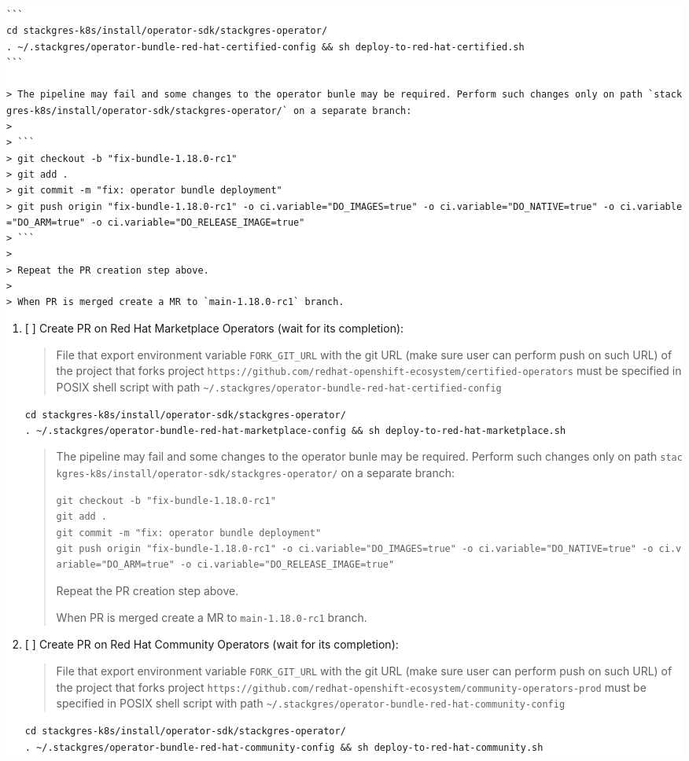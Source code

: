     ```
    cd stackgres-k8s/install/operator-sdk/stackgres-operator/
    . ~/.stackgres/operator-bundle-red-hat-certified-config && sh deploy-to-red-hat-certified.sh
    ```

    > The pipeline may fail and some changes to the operator bunle may be required. Perform such changes only on path `stackgres-k8s/install/operator-sdk/stackgres-operator/` on a separate branch:
    > 
    > ```
    > git checkout -b "fix-bundle-1.18.0-rc1"
    > git add .
    > git commit -m "fix: operator bundle deployment"
    > git push origin "fix-bundle-1.18.0-rc1" -o ci.variable="DO_IMAGES=true" -o ci.variable="DO_NATIVE=true" -o ci.variable="DO_ARM=true" -o ci.variable="DO_RELEASE_IMAGE=true"
    > ```
    > 
    > Repeat the PR creation step above.
    > 
    > When PR is merged create a MR to `main-1.18.0-rc1` branch.
1. [ ] Create PR on Red Hat Marketplace Operators (wait for its completion):
    > File that export environment variable `FORK_GIT_URL` with the git URL (make sure user can perform push on such URL) of the project that forks project `https://github.com/redhat-openshift-ecosystem/certified-operators` must be specified in POSIX shell script with path `~/.stackgres/operator-bundle-red-hat-certified-config`

    ```
    cd stackgres-k8s/install/operator-sdk/stackgres-operator/
    . ~/.stackgres/operator-bundle-red-hat-marketplace-config && sh deploy-to-red-hat-marketplace.sh
    ```

    > The pipeline may fail and some changes to the operator bunle may be required. Perform such changes only on path `stackgres-k8s/install/operator-sdk/stackgres-operator/` on a separate branch:
    > 
    > ```
    > git checkout -b "fix-bundle-1.18.0-rc1"
    > git add .
    > git commit -m "fix: operator bundle deployment"
    > git push origin "fix-bundle-1.18.0-rc1" -o ci.variable="DO_IMAGES=true" -o ci.variable="DO_NATIVE=true" -o ci.variable="DO_ARM=true" -o ci.variable="DO_RELEASE_IMAGE=true"
    > ```
    > 
    > Repeat the PR creation step above.
    > 
    > When PR is merged create a MR to `main-1.18.0-rc1` branch.
1. [ ] Create PR on Red Hat Community Operators (wait for its completion):
    > File that export environment variable `FORK_GIT_URL` with the git URL (make sure user can perform push on such URL) of the project that forks project `https://github.com/redhat-openshift-ecosystem/community-operators-prod` must be specified in POSIX shell script with path `~/.stackgres/operator-bundle-red-hat-community-config`

    ```
    cd stackgres-k8s/install/operator-sdk/stackgres-operator/
    . ~/.stackgres/operator-bundle-red-hat-community-config && sh deploy-to-red-hat-community.sh
    ```
